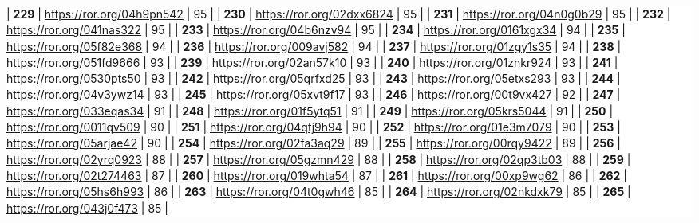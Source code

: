 | **229** | https://ror.org/04h9pn542                | 95                   |
| **230** | https://ror.org/02dxx6824                | 95                   |
| **231** | https://ror.org/04n0g0b29                | 95                   |
| **232** | https://ror.org/041nas322                | 95                   |
| **233** | https://ror.org/04b6nzv94                | 95                   |
| **234** | https://ror.org/0161xgx34                | 94                   |
| **235** | https://ror.org/05f82e368                | 94                   |
| **236** | https://ror.org/009avj582                | 94                   |
| **237** | https://ror.org/01zgy1s35                | 94                   |
| **238** | https://ror.org/051fd9666                | 93                   |
| **239** | https://ror.org/02an57k10                | 93                   |
| **240** | https://ror.org/01znkr924                | 93                   |
| **241** | https://ror.org/0530pts50                | 93                   |
| **242** | https://ror.org/05qrfxd25                | 93                   |
| **243** | https://ror.org/05etxs293                | 93                   |
| **244** | https://ror.org/04v3ywz14                | 93                   |
| **245** | https://ror.org/05xvt9f17                | 93                   |
| **246** | https://ror.org/00t9vx427                | 92                   |
| **247** | https://ror.org/033eqas34                | 91                   |
| **248** | https://ror.org/01f5ytq51                | 91                   |
| **249** | https://ror.org/05krs5044                | 91                   |
| **250** | https://ror.org/0011qv509                | 90                   |
| **251** | https://ror.org/04qtj9h94                | 90                   |
| **252** | https://ror.org/01e3m7079                | 90                   |
| **253** | https://ror.org/05arjae42                | 90                   |
| **254** | https://ror.org/02fa3aq29                | 89                   |
| **255** | https://ror.org/00rqy9422                | 89                   |
| **256** | https://ror.org/02yrq0923                | 88                   |
| **257** | https://ror.org/05gzmn429                | 88                   |
| **258** | https://ror.org/02qp3tb03                | 88                   |
| **259** | https://ror.org/02t274463                | 87                   |
| **260** | https://ror.org/019whta54                | 87                   |
| **261** | https://ror.org/00xp9wg62                | 86                   |
| **262** | https://ror.org/05hs6h993                | 86                   |
| **263** | https://ror.org/04t0gwh46                | 85                   |
| **264** | https://ror.org/02nkdxk79                | 85                   |
| **265** | https://ror.org/043j0f473                | 85                   |